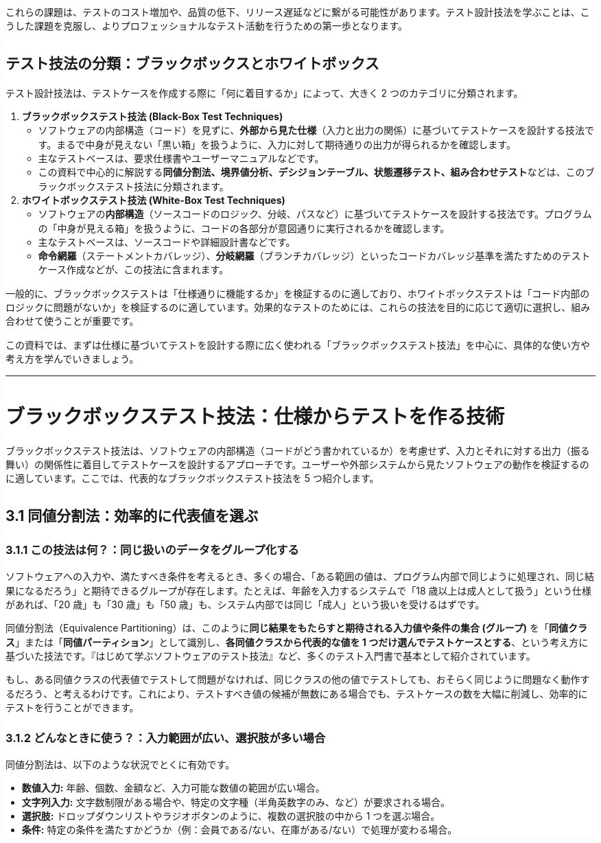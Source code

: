 これらの課題は、テストのコスト増加や、品質の低下、リリース遅延などに繋がる可能性があります。テスト設計技法を学ぶことは、こうした課題を克服し、よりプロフェッショナルなテスト活動を行うための第一歩となります。

## テスト技法の分類：ブラックボックスとホワイトボックス

テスト設計技法は、テストケースを作成する際に「何に着目するか」によって、大きく 2 つのカテゴリに分類されます。

1. **ブラックボックステスト技法 (Black-Box Test Techniques)**
   - ソフトウェアの内部構造（コード）を見ずに、**外部から見た仕様**（入力と出力の関係）に基づいてテストケースを設計する技法です。まるで中身が見えない「黒い箱」を扱うように、入力に対して期待通りの出力が得られるかを確認します。
   - 主なテストベースは、要求仕様書やユーザーマニュアルなどです。
   - この資料で中心的に解説する**同値分割法、境界値分析、デシジョンテーブル、状態遷移テスト、組み合わせテスト**などは、このブラックボックステスト技法に分類されます。
2. **ホワイトボックステスト技法 (White-Box Test Techniques)**
   - ソフトウェアの**内部構造**（ソースコードのロジック、分岐、パスなど）に基づいてテストケースを設計する技法です。プログラムの「中身が見える箱」を扱うように、コードの各部分が意図通りに実行されるかを確認します。
   - 主なテストベースは、ソースコードや詳細設計書などです。
   - **命令網羅**（ステートメントカバレッジ）、**分岐網羅**（ブランチカバレッジ）といったコードカバレッジ基準を満たすためのテストケース作成などが、この技法に含まれます。

一般的に、ブラックボックステストは「仕様通りに機能するか」を検証するのに適しており、ホワイトボックステストは「コード内部のロジックに問題がないか」を検証するのに適しています。効果的なテストのためには、これらの技法を目的に応じて適切に選択し、組み合わせて使うことが重要です。

この資料では、まずは仕様に基づいてテストを設計する際に広く使われる「ブラックボックステスト技法」を中心に、具体的な使い方や考え方を学んでいきましょう。

---

# ブラックボックステスト技法：仕様からテストを作る技術

ブラックボックステスト技法は、ソフトウェアの内部構造（コードがどう書かれているか）を考慮せず、入力とそれに対する出力（振る舞い）の関係性に着目してテストケースを設計するアプローチです。ユーザーや外部システムから見たソフトウェアの動作を検証するのに適しています。ここでは、代表的なブラックボックステスト技法を 5 つ紹介します。

## 3.1 同値分割法：効率的に代表値を選ぶ

### 3.1.1 この技法は何？：同じ扱いのデータをグループ化する

ソフトウェアへの入力や、満たすべき条件を考えるとき、多くの場合、「ある範囲の値は、プログラム内部で同じように処理され、同じ結果になるだろう」と期待できるグループが存在します。たとえば、年齢を入力するシステムで「18 歳以上は成人として扱う」という仕様があれば、「20 歳」も「30 歳」も「50 歳」も、システム内部では同じ「成人」という扱いを受けるはずです。

同値分割法（Equivalence Partitioning）は、このように**同じ結果をもたらすと期待される入力値や条件の集合 (グループ)** を「**同値クラス**」または「**同値パーティション**」として識別し、**各同値クラスから代表的な値を 1 つだけ選んでテストケースとする**、という考え方に基づいた技法です。『はじめて学ぶソフトウェアのテスト技法』など、多くのテスト入門書で基本として紹介されています。

もし、ある同値クラスの代表値でテストして問題がなければ、同じクラスの他の値でテストしても、おそらく同じように問題なく動作するだろう、と考えるわけです。これにより、テストすべき値の候補が無数にある場合でも、テストケースの数を大幅に削減し、効率的にテストを行うことができます。

### 3.1.2 どんなときに使う？：入力範囲が広い、選択肢が多い場合

同値分割法は、以下のような状況でとくに有効です。

- **数値入力:** 年齢、個数、金額など、入力可能な数値の範囲が広い場合。
- **文字列入力:** 文字数制限がある場合や、特定の文字種（半角英数字のみ、など）が要求される場合。
- **選択肢:** ドロップダウンリストやラジオボタンのように、複数の選択肢の中から 1 つを選ぶ場合。
- **条件:** 特定の条件を満たすかどうか（例：会員である/ない、在庫がある/ない）で処理が変わる場合。
